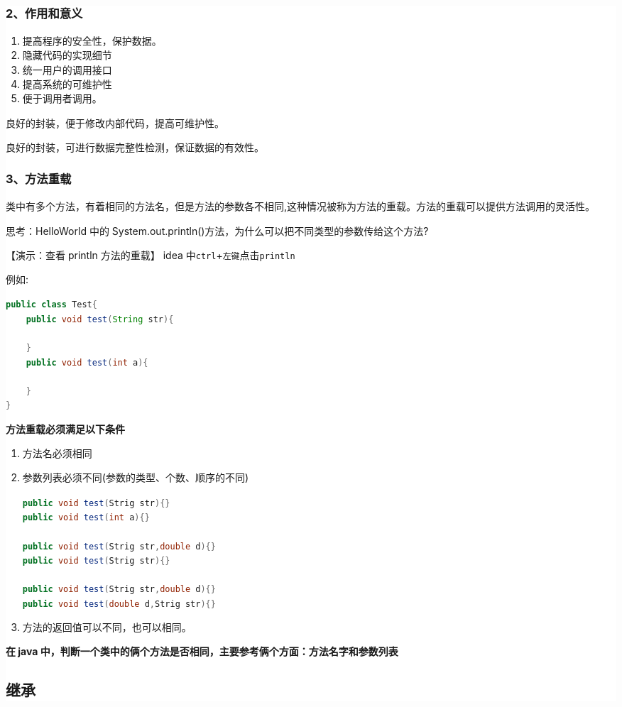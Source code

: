```java

```

### 2、作用和意义

1. 提高程序的安全性，保护数据。
2. 隐藏代码的实现细节
3. 统一用户的调用接口
4. 提高系统的可维护性
5. 便于调用者调用。

良好的封装，便于修改内部代码，提高可维护性。

良好的封装，可进行数据完整性检测，保证数据的有效性。

### 3、方法重载

类中有多个方法，有着相同的方法名，但是方法的参数各不相同,这种情况被称为方法的重载。方法的重载可以提供方法调用的灵活性。

思考：HelloWorld 中的 System.out.println()方法，为什么可以把不同类型的参数传给这个方法?

【演示：查看 println 方法的重载】 idea 中`ctrl`+`左键`点击`println`

例如:

```java
public class Test{
    public void test(String str){

    }
    public void test(int a){

    }
}
```

**方法重载必须满足以下条件**

1. 方法名必须相同

2. 参数列表必须不同(参数的类型、个数、顺序的不同)

   ```java
   public void test(Strig str){}
   public void test(int a){}

   public void test(Strig str,double d){}
   public void test(Strig str){}

   public void test(Strig str,double d){}
   public void test(double d,Strig str){}
   ```

3. 方法的返回值可以不同，也可以相同。

**在 java 中，判断一个类中的俩个方法是否相同，主要参考俩个方面：方法名字和参数列表**

## 继承
